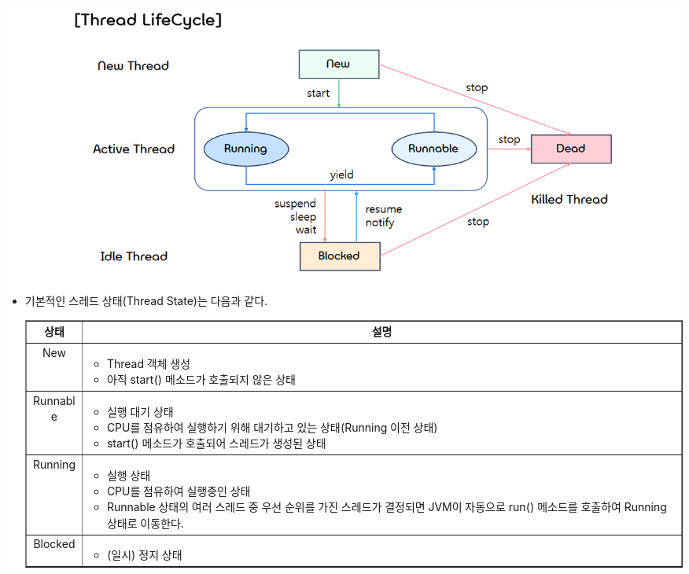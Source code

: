 <p align="center"><img src="../Additional_files/images/thread1.png" width = 700></p>  

- 기본적인 스레드 상태(Thread State)는 다음과 같다.
    <table border="1">
        <tr>
            <th style="text-align: center">상태</th>
            <th style="text-align: center">설명</th>
        </tr>
        <tr>
            <td align="center">New</td>
            <td>
                <ul>
                    <li>Thread 객체 생성</li>
                    <li>아직 start() 메소드가 호출되지 않은 상태</li>
                </ul>
            </td>
        </tr>
        <tr>
            <td align="center">Runnable</td>
            <td>
                <ul>
                    <li>실행 대기 상태</li>
                    <li>CPU를 점유하여 실행하기 위해 대기하고 있는 상태(Running 이전 상태)</li>
                    <li>start() 메소드가 호출되어 스레드가 생성된 상태</li>
                </ul>
            </td>
        </tr>
        <tr>
            <td align="center">Running</td>
            <td>
                <ul>
                    <li>실행 상태</li>
                    <li>CPU를 점유하여 실행중인 상태</li>
                    <li>Runnable 상태의 여러 스레드 중 우선 순위를 가진 스레드가 결정되면 JVM이 자동으로 run() 메소드를 호출하여 Running 상태로 이동한다.</li>
                </ul>
            </td>
        </tr>
        <tr>
            <td align="center">Blocked</td>
            <td>
                <ul>
                    <li>(일시) 정지 상태</li>